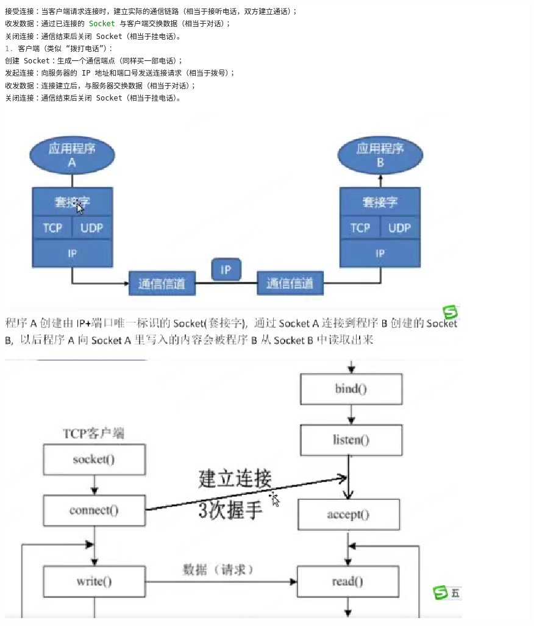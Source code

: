 ```js
接受连接：当客户端请求连接时，建立实际的通信链路（相当于接听电话，双方建立通话）；
收发数据：通过已连接的 Socket 与客户端交换数据（相当于对话）；
关闭连接：通信结束后关闭 Socket（相当于挂电话）。
1. 客户端（类似 “拨打电话”）：
创建 Socket：生成一个通信端点（同样买一部电话）；
发起连接：向服务器的 IP 地址和端口号发送连接请求（相当于拨号）；
收发数据：连接建立后，与服务器交换数据（相当于对话）；
关闭连接：通信结束后关闭 Socket（相当于挂电话）。
```

![alt text](image-1.png)

![alt text](image-2.png)